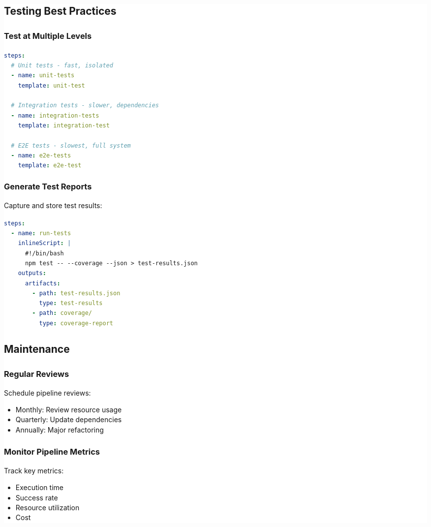 ## Testing Best Practices

### Test at Multiple Levels

```yaml
steps:
  # Unit tests - fast, isolated
  - name: unit-tests
    template: unit-test
  
  # Integration tests - slower, dependencies
  - name: integration-tests
    template: integration-test
  
  # E2E tests - slowest, full system
  - name: e2e-tests
    template: e2e-test
```

### Generate Test Reports

Capture and store test results:

```yaml
steps:
  - name: run-tests
    inlineScript: |
      #!/bin/bash
      npm test -- --coverage --json > test-results.json
    outputs:
      artifacts:
        - path: test-results.json
          type: test-results
        - path: coverage/
          type: coverage-report
```

## Maintenance

### Regular Reviews

Schedule pipeline reviews:
- Monthly: Review resource usage
- Quarterly: Update dependencies
- Annually: Major refactoring

### Monitor Pipeline Metrics

Track key metrics:
- Execution time
- Success rate
- Resource utilization
- Cost
